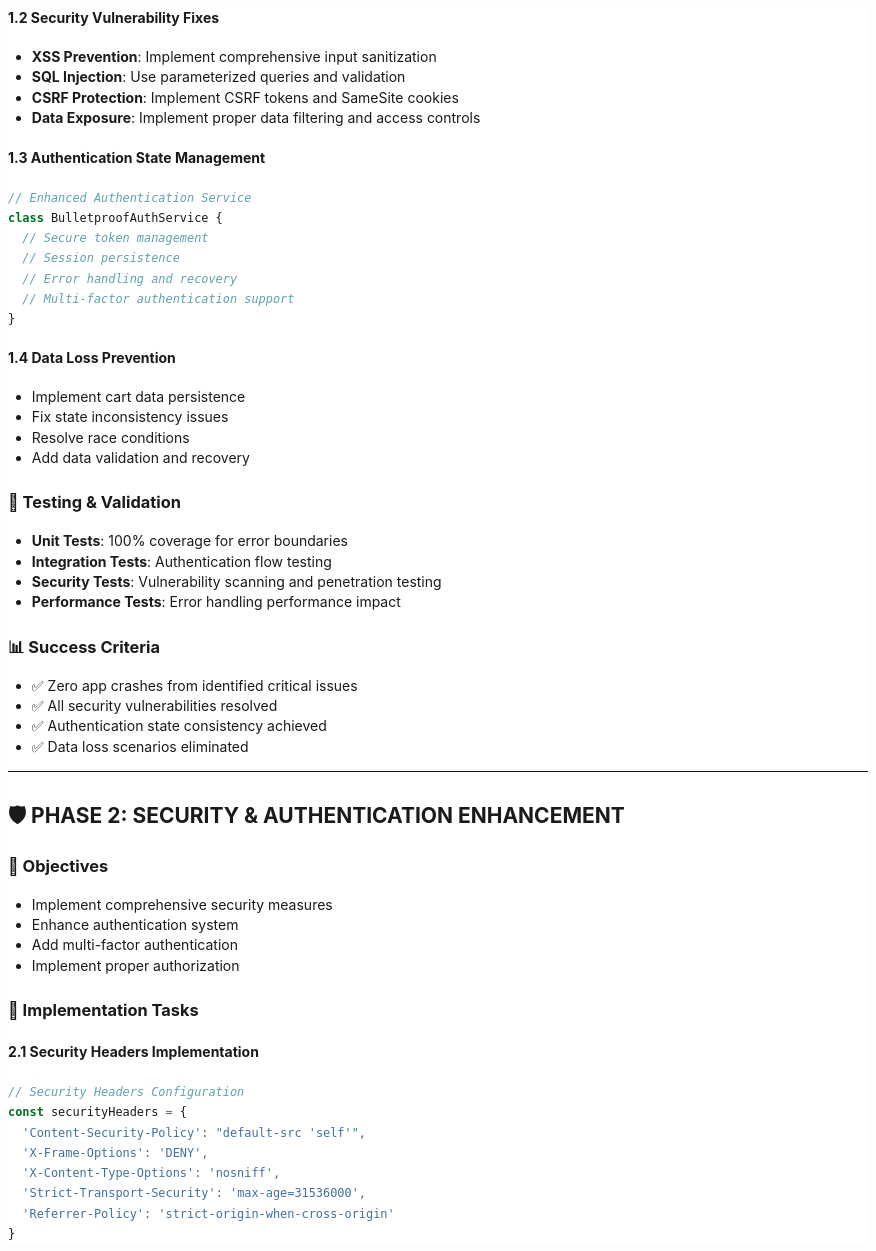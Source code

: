 #### **1.2 Security Vulnerability Fixes**
- **XSS Prevention**: Implement comprehensive input sanitization
- **SQL Injection**: Use parameterized queries and validation
- **CSRF Protection**: Implement CSRF tokens and SameSite cookies
- **Data Exposure**: Implement proper data filtering and access controls

#### **1.3 Authentication State Management**
```typescript
// Enhanced Authentication Service
class BulletproofAuthService {
  // Secure token management
  // Session persistence
  // Error handling and recovery
  // Multi-factor authentication support
}
```

#### **1.4 Data Loss Prevention**
- Implement cart data persistence
- Fix state inconsistency issues
- Resolve race conditions
- Add data validation and recovery

### **🧪 Testing & Validation**
- **Unit Tests**: 100% coverage for error boundaries
- **Integration Tests**: Authentication flow testing
- **Security Tests**: Vulnerability scanning and penetration testing
- **Performance Tests**: Error handling performance impact

### **📊 Success Criteria**
- ✅ Zero app crashes from identified critical issues
- ✅ All security vulnerabilities resolved
- ✅ Authentication state consistency achieved
- ✅ Data loss scenarios eliminated

---

## 🛡️ **PHASE 2: SECURITY & AUTHENTICATION ENHANCEMENT**

### **🎯 Objectives**
- Implement comprehensive security measures
- Enhance authentication system
- Add multi-factor authentication
- Implement proper authorization

### **🔧 Implementation Tasks**

#### **2.1 Security Headers Implementation**
```typescript
// Security Headers Configuration
const securityHeaders = {
  'Content-Security-Policy': "default-src 'self'",
  'X-Frame-Options': 'DENY',
  'X-Content-Type-Options': 'nosniff',
  'Strict-Transport-Security': 'max-age=31536000',
  'Referrer-Policy': 'strict-origin-when-cross-origin'
}
```
